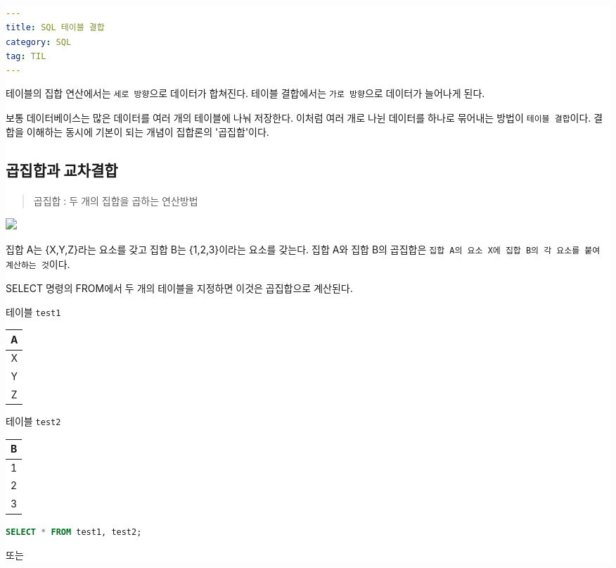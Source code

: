 ```yaml
---
title: SQL 테이블 결합
category: SQL
tag: TIL
---
```


테이블의 집합 연산에서는 `세로 방향`으로 데이터가 합쳐진다. 테이블 결합에서는 `가로 방향`으로 데이터가 늘어나게 된다.


보통 데이터베이스는 많은 데이터를 여러 개의 테이블에 나눠 저장한다. 이처럼 여러 개로 나뉜 데이터를 하나로 묶어내는 방법이 `테이블 결합`이다. 결합을 이해하는 동시에 기본이 되는 개념이 집합론의 '곱집합'이다.

## 곱집합과 교차결합

>곱집합 : 두 개의 집합을 곱하는 연산방법

<img src='https://upload.wikimedia.org/wikipedia/commons/thumb/4/4e/Cartesian_Product_qtl1.svg/1024px-Cartesian_Product_qtl1.svg.png'>


집합 A는 {X,Y,Z}라는 요소를 갖고 집합 B는 {1,2,3}이라는 요소를 갖는다. 집합 A와 집합 B의 곱집합은 `집합 A의 요소 X에 집합 B의 각 요소를 붙여 계산하는 것`이다.


SELECT 명령의 FROM에서 두 개의 테이블을 지정하면 이것은 곱집합으로 계산된다.



테이블 `test1`

|A|
|:-:|
|X|
|Y|
|Z|

테이블 `test2`

|B|
|:-:|
|1|
|2|
|3|

```sql
SELECT * FROM test1, test2;
```

또는
